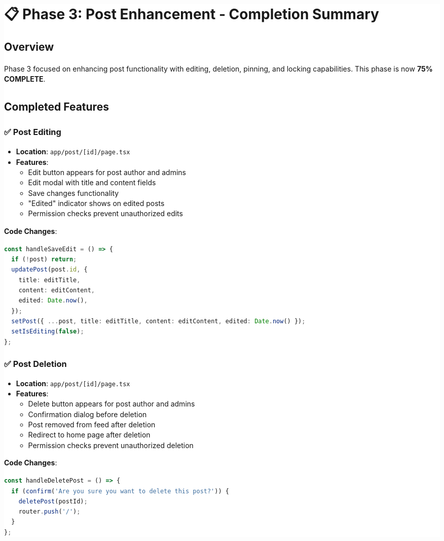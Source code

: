 # 📋 Phase 3: Post Enhancement - Completion Summary

## Overview
Phase 3 focused on enhancing post functionality with editing, deletion, pinning, and locking capabilities. This phase is now **75% COMPLETE**.

## Completed Features

### ✅ Post Editing
- **Location**: `app/post/[id]/page.tsx`
- **Features**:
  - Edit button appears for post author and admins
  - Edit modal with title and content fields
  - Save changes functionality
  - "Edited" indicator shows on edited posts
  - Permission checks prevent unauthorized edits

**Code Changes**:
```typescript
const handleSaveEdit = () => {
  if (!post) return;
  updatePost(post.id, {
    title: editTitle,
    content: editContent,
    edited: Date.now(),
  });
  setPost({ ...post, title: editTitle, content: editContent, edited: Date.now() });
  setIsEditing(false);
};
```

### ✅ Post Deletion
- **Location**: `app/post/[id]/page.tsx`
- **Features**:
  - Delete button appears for post author and admins
  - Confirmation dialog before deletion
  - Post removed from feed after deletion
  - Redirect to home page after deletion
  - Permission checks prevent unauthorized deletion

**Code Changes**:
```typescript
const handleDeletePost = () => {
  if (confirm('Are you sure you want to delete this post?')) {
    deletePost(postId);
    router.push('/');
  }
};
```
